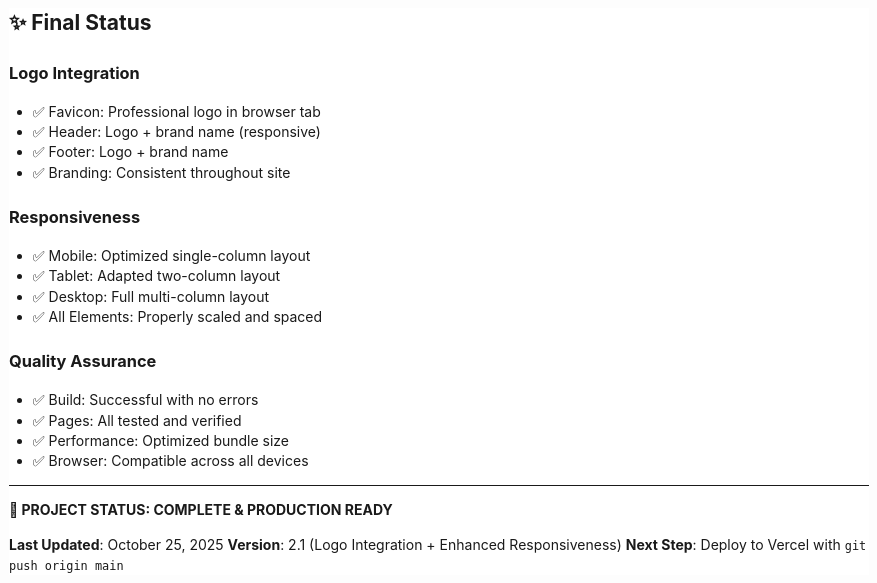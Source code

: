 
## ✨ Final Status

### Logo Integration
- ✅ Favicon: Professional logo in browser tab
- ✅ Header: Logo + brand name (responsive)
- ✅ Footer: Logo + brand name
- ✅ Branding: Consistent throughout site

### Responsiveness
- ✅ Mobile: Optimized single-column layout
- ✅ Tablet: Adapted two-column layout
- ✅ Desktop: Full multi-column layout
- ✅ All Elements: Properly scaled and spaced

### Quality Assurance
- ✅ Build: Successful with no errors
- ✅ Pages: All tested and verified
- ✅ Performance: Optimized bundle size
- ✅ Browser: Compatible across all devices

---

**🎉 PROJECT STATUS: COMPLETE & PRODUCTION READY**

**Last Updated**: October 25, 2025
**Version**: 2.1 (Logo Integration + Enhanced Responsiveness)
**Next Step**: Deploy to Vercel with `git push origin main`

